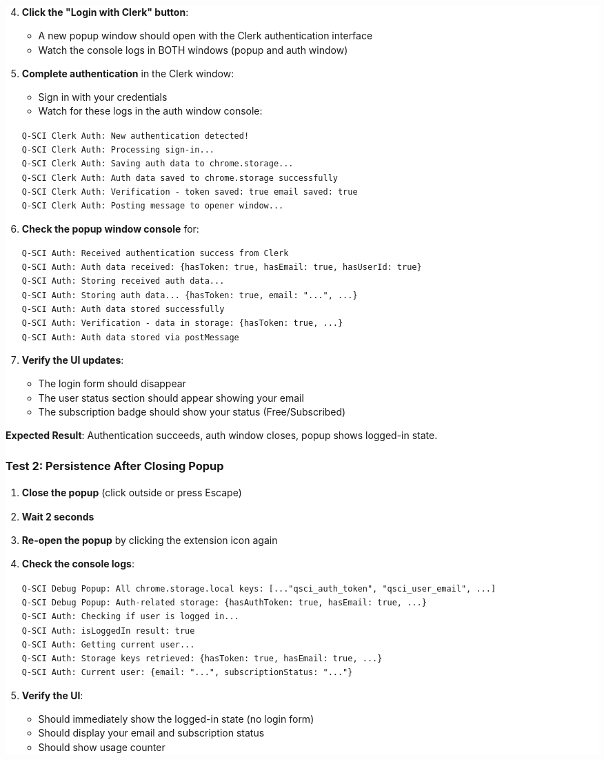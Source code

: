 4. **Click the "Login with Clerk" button**:
   - A new popup window should open with the Clerk authentication interface
   - Watch the console logs in BOTH windows (popup and auth window)

5. **Complete authentication** in the Clerk window:
   - Sign in with your credentials
   - Watch for these logs in the auth window console:
   ```
   Q-SCI Clerk Auth: New authentication detected!
   Q-SCI Clerk Auth: Processing sign-in...
   Q-SCI Clerk Auth: Saving auth data to chrome.storage...
   Q-SCI Clerk Auth: Auth data saved to chrome.storage successfully
   Q-SCI Clerk Auth: Verification - token saved: true email saved: true
   Q-SCI Clerk Auth: Posting message to opener window...
   ```

6. **Check the popup window console** for:
   ```
   Q-SCI Auth: Received authentication success from Clerk
   Q-SCI Auth: Auth data received: {hasToken: true, hasEmail: true, hasUserId: true}
   Q-SCI Auth: Storing received auth data...
   Q-SCI Auth: Storing auth data... {hasToken: true, email: "...", ...}
   Q-SCI Auth: Auth data stored successfully
   Q-SCI Auth: Verification - data in storage: {hasToken: true, ...}
   Q-SCI Auth: Auth data stored via postMessage
   ```

7. **Verify the UI updates**:
   - The login form should disappear
   - The user status section should appear showing your email
   - The subscription badge should show your status (Free/Subscribed)

**Expected Result**: Authentication succeeds, auth window closes, popup shows logged-in state.

### Test 2: Persistence After Closing Popup

1. **Close the popup** (click outside or press Escape)

2. **Wait 2 seconds**

3. **Re-open the popup** by clicking the extension icon again

4. **Check the console logs**:
   ```
   Q-SCI Debug Popup: All chrome.storage.local keys: [..."qsci_auth_token", "qsci_user_email", ...]
   Q-SCI Debug Popup: Auth-related storage: {hasAuthToken: true, hasEmail: true, ...}
   Q-SCI Auth: Checking if user is logged in...
   Q-SCI Auth: isLoggedIn result: true
   Q-SCI Auth: Getting current user...
   Q-SCI Auth: Storage keys retrieved: {hasToken: true, hasEmail: true, ...}
   Q-SCI Auth: Current user: {email: "...", subscriptionStatus: "..."}
   ```

5. **Verify the UI**:
   - Should immediately show the logged-in state (no login form)
   - Should display your email and subscription status
   - Should show usage counter
